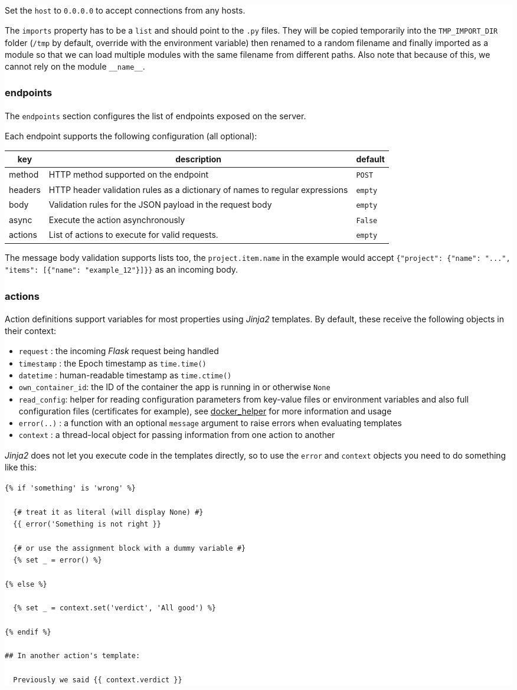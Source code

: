 Set the `host` to `0.0.0.0` to accept connections from any hosts.

The `imports` property has to be a `list` and should point to the `.py` files.
They will be copied temporarily into the `TMP_IMPORT_DIR` folder (`/tmp` by default,
override with the environment variable) then renamed to a random filename and
finally imported as a module so that we can load multiple modules with the same
filename from different paths.
Also note that because of this, we cannot rely on the module `__name__`.

### endpoints

The `endpoints` section configures the list of endpoints exposed on the server.

Each endpoint supports the following configuration (all optional):

| key | description | default |
| --- | ----------- | ------- |
| method   | HTTP method supported on the endpoint           | `POST`  |
| headers  | HTTP header validation rules as a dictionary of names to regular expressions  | `empty` |
| body     | Validation rules for the JSON payload in the request body                     | `empty` |
| async    | Execute the action asynchronously               | `False` |
| actions  | List of actions to execute for valid requests.  | `empty` |

The message body validation supports lists too, the `project.item.name` in the example would accept
`{"project": {"name": "...", "items": [{"name": "example_12"}]}}` as an incoming body.

### actions

Action definitions support variables for most properties using *Jinja2* templates.
By default, these receive the following objects in their context:

- `request`   : the incoming *Flask* request being handled
- `timestamp` : the Epoch timestamp as `time.time()`
- `datetime`  : human-readable timestamp as `time.ctime()`
- `own_container_id`: the ID of the container the app is running in or otherwise `None`
- `read_config`: helper for reading configuration parameters from key-value files
  or environment variables and also full configuration files (certificates for example),
  see [docker_helper](https://github.com/rycus86/docker_helper) for more information and usage
- `error(..)` : a function with an optional `message` argument to raise errors when evaluating templates
- `context`   : a thread-local object for passing information from one action to another

*Jinja2* does not let you execute code in the templates directly, so to use
the `error` and `context` objects you need to do something like this:

```jinja
{% if 'something' is 'wrong' %}
  
  {# treat it as literal (will display None) #}
  {{ error('Something is not right }}

  {# or use the assignment block with a dummy variable #}
  {% set _ = error() %}

{% else %}

  {% set _ = context.set('verdict', 'All good') %}

{% endif %}

## In another action's template:

  Previously we said {{ context.verdict }}
```
